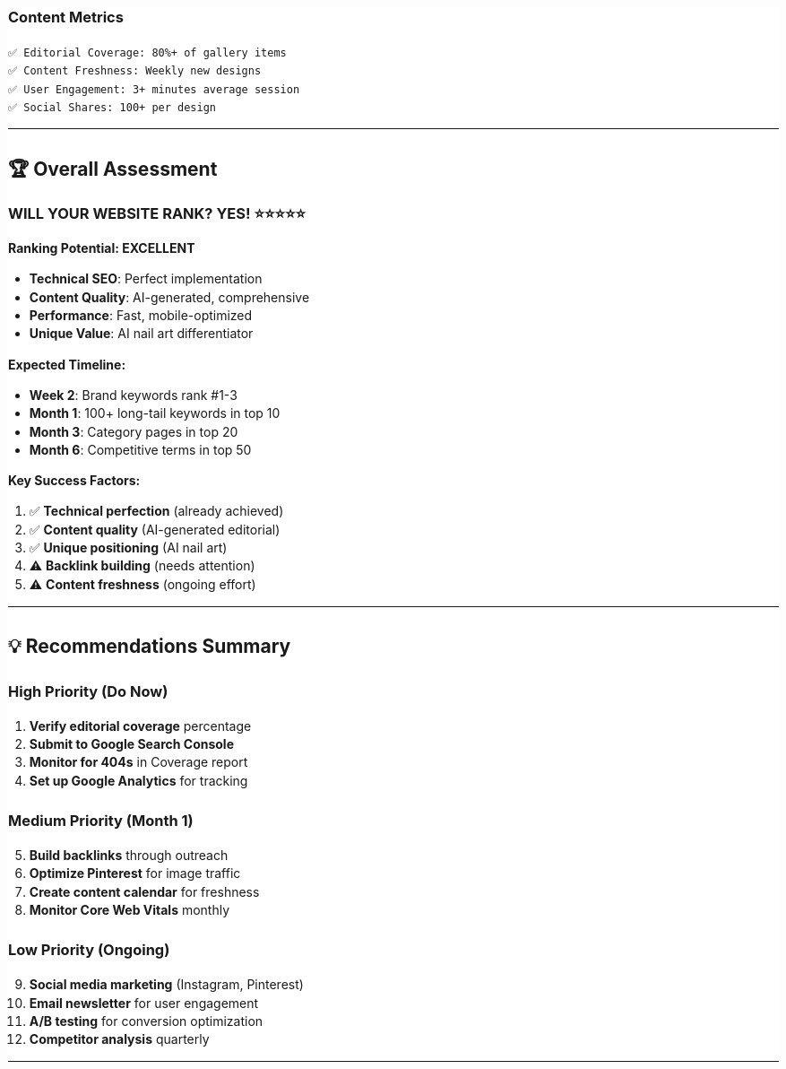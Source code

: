 ### **Content Metrics**
```markdown
✅ Editorial Coverage: 80%+ of gallery items
✅ Content Freshness: Weekly new designs
✅ User Engagement: 3+ minutes average session
✅ Social Shares: 100+ per design
```

---

## 🏆 **Overall Assessment**

### **WILL YOUR WEBSITE RANK? YES!** ⭐⭐⭐⭐⭐

**Ranking Potential: EXCELLENT**
- **Technical SEO**: Perfect implementation
- **Content Quality**: AI-generated, comprehensive
- **Performance**: Fast, mobile-optimized
- **Unique Value**: AI nail art differentiator

**Expected Timeline:**
- **Week 2**: Brand keywords rank #1-3
- **Month 1**: 100+ long-tail keywords in top 10
- **Month 3**: Category pages in top 20
- **Month 6**: Competitive terms in top 50

**Key Success Factors:**
1. ✅ **Technical perfection** (already achieved)
2. ✅ **Content quality** (AI-generated editorial)
3. ✅ **Unique positioning** (AI nail art)
4. ⚠️ **Backlink building** (needs attention)
5. ⚠️ **Content freshness** (ongoing effort)

---

## 💡 **Recommendations Summary**

### **High Priority (Do Now)**
1. **Verify editorial coverage** percentage
2. **Submit to Google Search Console**
3. **Monitor for 404s** in Coverage report
4. **Set up Google Analytics** for tracking

### **Medium Priority (Month 1)**
5. **Build backlinks** through outreach
6. **Optimize Pinterest** for image traffic
7. **Create content calendar** for freshness
8. **Monitor Core Web Vitals** monthly

### **Low Priority (Ongoing)**
9. **Social media marketing** (Instagram, Pinterest)
10. **Email newsletter** for user engagement
11. **A/B testing** for conversion optimization
12. **Competitor analysis** quarterly

---
